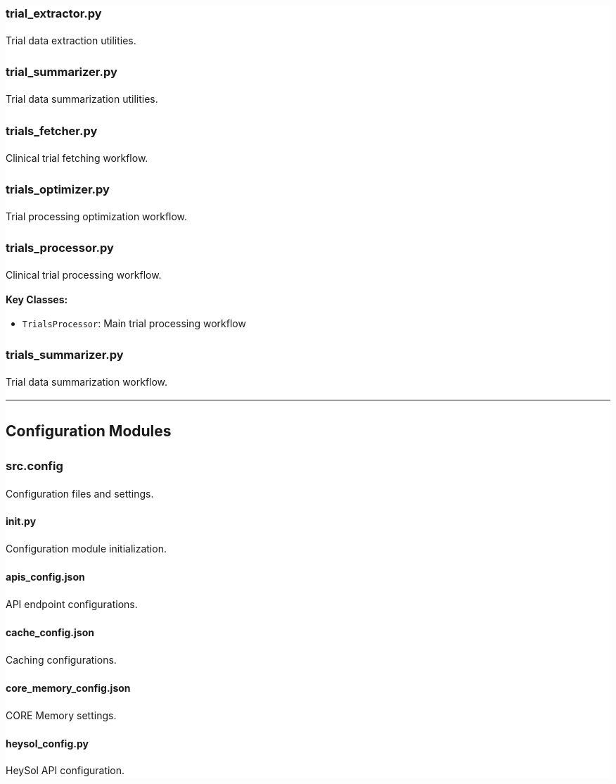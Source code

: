 ### trial_extractor.py

Trial data extraction utilities.

### trial_summarizer.py

Trial data summarization utilities.

### trials_fetcher.py

Clinical trial fetching workflow.

### trials_optimizer.py

Trial processing optimization workflow.

### trials_processor.py

Clinical trial processing workflow.

**Key Classes:**
- `TrialsProcessor`: Main trial processing workflow

### trials_summarizer.py

Trial data summarization workflow.

---

## Configuration Modules

### src.config

Configuration files and settings.

#### __init__.py

Configuration module initialization.

#### apis_config.json

API endpoint configurations.

#### cache_config.json

Caching configurations.

#### core_memory_config.json

CORE Memory settings.

#### heysol_config.py

HeySol API configuration.
